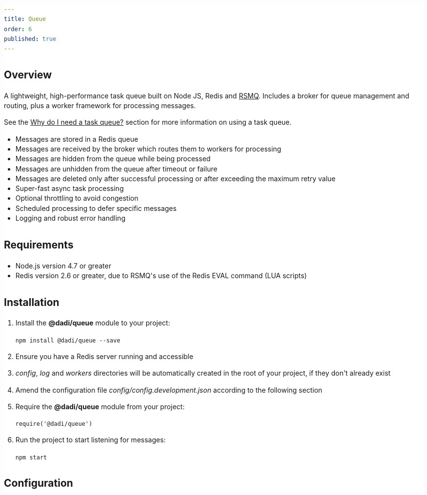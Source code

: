 ```yaml
---
title: Queue
order: 6
published: true
---
```


## Overview


A lightweight, high-performance task queue built on Node JS, Redis and [RSMQ](https://github.com/smrchy/rsmq). Includes a broker for queue management and routing, plus a worker framework for processing messages.

See the [Why do I need a task queue?](#queue/why-do-i-need-a-task-queue) section for more information on using a task queue.

- Messages are stored in a Redis queue
- Messages are received by the broker which routes them to workers for processing
- Messages are hidden from the queue while being processed
- Messages are unhidden from the queue after timeout or failure
- Messages are deleted only after successful processing or after exceeding the maximum retry value
- Super-fast async task processing
- Optional throttling to avoid congestion
- Scheduled processing to defer specific messages
- Logging and robust error handling

## Requirements

 - Node.js version 4.7 or greater
 - Redis version 2.6 or greater, due to RSMQ's use of the Redis EVAL command (LUA scripts)

## Installation

1. Install the **@dadi/queue** module to your project:

   `npm install @dadi/queue --save`

2. Ensure you have a Redis server running and accessible

3. *config*, *log* and *workers* directories will be automatically created in the root of your project, if they don't already exist

4. Amend the configuration file *config/config.development.json* according to the following section

5. Require the **@dadi/queue** module from your project:

   `require('@dadi/queue')`

6. Run the project to start listening for messages:

   `npm start`

## Configuration
